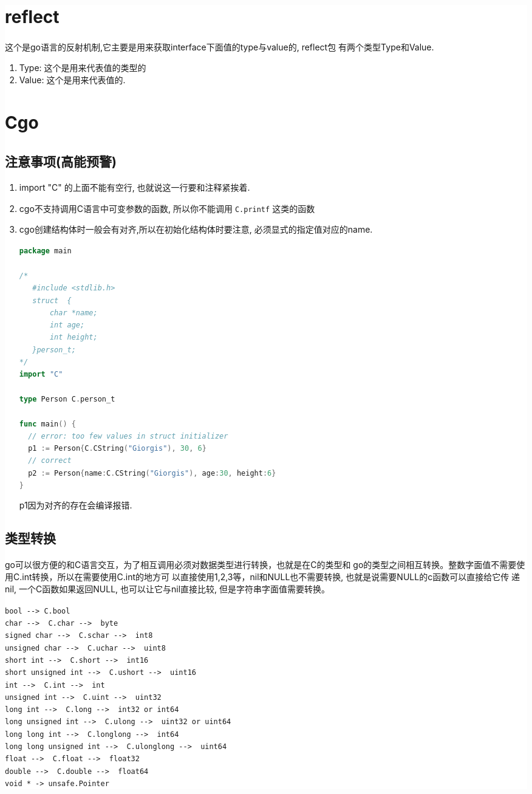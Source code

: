 # reflect

这个是go语言的反射机制,它主要是用来获取interface下面值的type与value的, reflect包 有两个类型Type和Value.

1.  Type: 这个是用来代表值的类型的
2.  Value: 这个是用来代表值的.

# Cgo

## 注意事项(高能预警)

1.  import "C" 的上面不能有空行, 也就说这一行要和注释紧挨着.

2.  cgo不支持调用C语言中可变参数的函数, 所以你不能调用 `C.printf` 这类的函数

3.  cgo创建结构体时一般会有对齐,所以在初始化结构体时要注意, 必须显式的指定值对应的name.
    
    ``` go
    package main
    
    /*
       #include <stdlib.h>
       struct  {
           char *name;
           int age;
           int height;
       }person_t;
    */
    import "C"
    
    type Person C.person_t
    
    func main() {
      // error: too few values in struct initializer
      p1 := Person{C.CString("Giorgis"), 30, 6}
      // correct
      p2 := Person{name:C.CString("Giorgis"), age:30, height:6}
    }
    ```
    
    p1因为对齐的存在会编译报错.

## 类型转换

go可以很方便的和C语言交互，为了相互调用必须对数据类型进行转换，也就是在C的类型和
go的类型之间相互转换。整数字面值不需要使用C.int转换，所以在需要使用C.int的地方可
以直接使用1,2,3等，nil和NULL也不需要转换, 也就是说需要NULL的c函数可以直接给它传 递nil, 一个C函数如果返回NULL,
也可以让它与nil直接比较, 但是字符串字面值需要转换。

``` example
bool --> C.bool
char -->  C.char -->  byte
signed char -->  C.schar -->  int8
unsigned char -->  C.uchar -->  uint8
short int -->  C.short -->  int16
short unsigned int -->  C.ushort -->  uint16
int -->  C.int -->  int
unsigned int -->  C.uint -->  uint32
long int -->  C.long -->  int32 or int64
long unsigned int -->  C.ulong -->  uint32 or uint64
long long int -->  C.longlong -->  int64
long long unsigned int -->  C.ulonglong -->  uint64
float -->  C.float -->  float32
double -->  C.double -->  float64
void * -> unsafe.Pointer
```